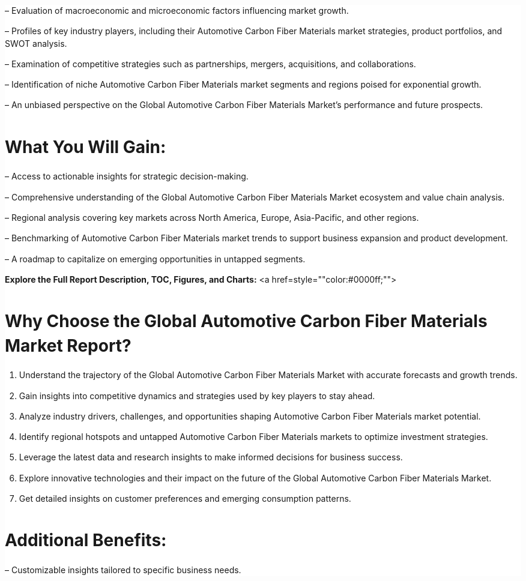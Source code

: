 – Evaluation of macroeconomic and microeconomic factors influencing market growth.

– Profiles of key industry players, including their Automotive Carbon Fiber Materials market strategies, product portfolios, and SWOT analysis.

– Examination of competitive strategies such as partnerships, mergers, acquisitions, and collaborations.

– Identification of niche Automotive Carbon Fiber Materials market segments and regions poised for exponential growth.

– An unbiased perspective on the Global Automotive Carbon Fiber Materials Market’s performance and future prospects.

# <strong>What You Will Gain:</strong>

– Access to actionable insights for strategic decision-making.

– Comprehensive understanding of the Global Automotive Carbon Fiber Materials Market ecosystem and value chain analysis.

– Regional analysis covering key markets across North America, Europe, Asia-Pacific, and other regions.

– Benchmarking of Automotive Carbon Fiber Materials market trends to support business expansion and product development.

– A roadmap to capitalize on emerging opportunities in untapped segments.

<strong>Explore the Full Report Description, TOC, Figures, and Charts:</strong>
<a href=style=""color:#0000ff;""></a>

# <strong>Why Choose the Global Automotive Carbon Fiber Materials Market Report?</strong>

1. Understand the trajectory of the Global Automotive Carbon Fiber Materials Market with accurate forecasts and growth trends.

2. Gain insights into competitive dynamics and strategies used by key players to stay ahead.

3. Analyze industry drivers, challenges, and opportunities shaping Automotive Carbon Fiber Materials market potential.

4. Identify regional hotspots and untapped Automotive Carbon Fiber Materials markets to optimize investment strategies.

5. Leverage the latest data and research insights to make informed decisions for business success.

6. Explore innovative technologies and their impact on the future of the Global Automotive Carbon Fiber Materials Market.

7. Get detailed insights on customer preferences and emerging consumption patterns.

# <strong>Additional Benefits:</strong>

– Customizable insights tailored to specific business needs.
